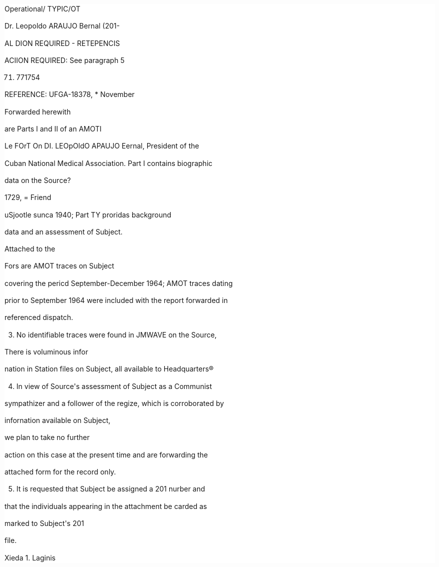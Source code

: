 Operational/ TYPIC/OT

Dr. Leopoldo ARAUJO Bernal (201-

AL DION REQUIRED - RETEPENCIS

ACIION REQUIRED: See paragraph 5

71. 771754

REFERENCE: UFGA-18378, * November

Forwarded herewith

are Parts I and II of an AMOTI

Le FOrT On DI. LEOpOldO APAUJO Eernal, President of the

Cuban National Medical Association. Part I contains biographic

data on the Source?

1729, = Friend

uSjootle sunca 1940; Part TY proridas background

data and an assessment of Subject.

Attached to the

Fors are AMOT traces on Subject

covering the pericd September-December 1964; AMOT traces dating

prior to September 1964 were included with the report forwarded in

referenced dispatch.

3. No identifiable traces were found in JMWAVE on the Source,

There is voluminous infor

nation in Station files on Subject, all available to Headquarters®

4. In view of Source's assessment of Subject as a Communist

sympathizer and a follower of the regize, which is corroborated by

infornation available on Subject,

we plan to take no further

action on this case at the present time and are forwarding the

attached form for the record only.

5. It is requested that Subject be assigned a 201 nurber and

that the individuals appearing in the attachment be carded as

marked to Subject's 201

file.

Xieda 1. Laginis
